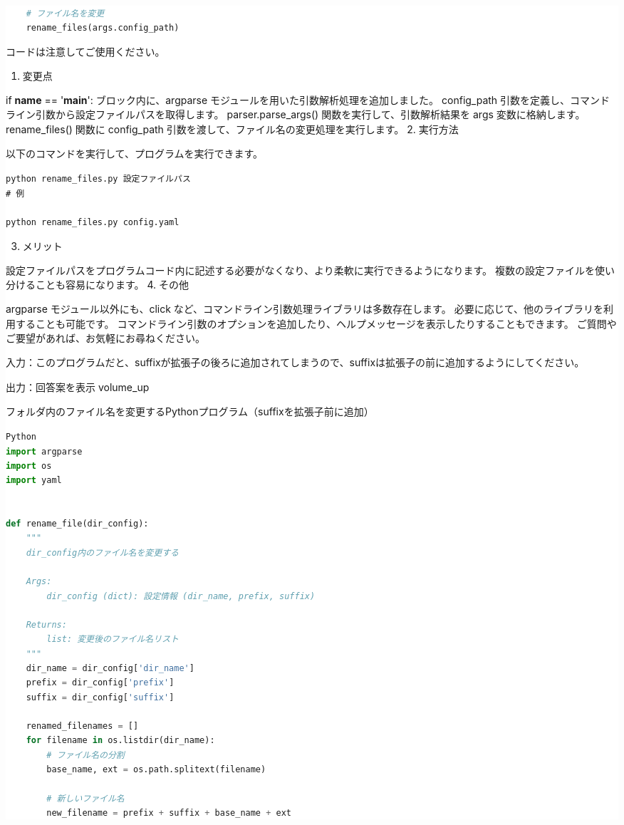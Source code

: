 ```python
    # ファイル名を変更
    rename_files(args.config_path)
```

コードは注意してご使用ください。

1. 変更点

if __name__ == '__main__': ブロック内に、argparse モジュールを用いた引数解析処理を追加しました。
config_path 引数を定義し、コマンドライン引数から設定ファイルパスを取得します。
parser.parse_args() 関数を実行して、引数解析結果を args 変数に格納します。
rename_files() 関数に config_path 引数を渡して、ファイル名の変更処理を実行します。
2. 実行方法

以下のコマンドを実行して、プログラムを実行できます。

```commandline
python rename_files.py 設定ファイルパス
# 例

python rename_files.py config.yaml
```
3. メリット

設定ファイルパスをプログラムコード内に記述する必要がなくなり、より柔軟に実行できるようになります。
複数の設定ファイルを使い分けることも容易になります。
4. その他

argparse モジュール以外にも、click など、コマンドライン引数処理ライブラリは多数存在します。
必要に応じて、他のライブラリを利用することも可能です。
コマンドライン引数のオプションを追加したり、ヘルプメッセージを表示したりすることもできます。
ご質問やご要望があれば、お気軽にお尋ねください。

入力：このプログラムだと、suffixが拡張子の後ろに追加されてしまうので、suffixは拡張子の前に追加するようにしてください。

出力：回答案を表示
volume_up

フォルダ内のファイル名を変更するPythonプログラム（suffixを拡張子前に追加）
```python
Python
import argparse
import os
import yaml


def rename_file(dir_config):
    """
    dir_config内のファイル名を変更する

    Args:
        dir_config (dict): 設定情報 (dir_name, prefix, suffix)

    Returns:
        list: 変更後のファイル名リスト
    """
    dir_name = dir_config['dir_name']
    prefix = dir_config['prefix']
    suffix = dir_config['suffix']

    renamed_filenames = []
    for filename in os.listdir(dir_name):
        # ファイル名の分割
        base_name, ext = os.path.splitext(filename)

        # 新しいファイル名
        new_filename = prefix + suffix + base_name + ext

```